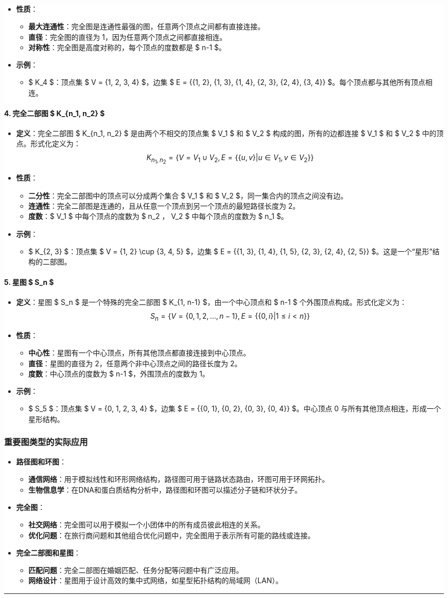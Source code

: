 - **性质**：
  - **最大连通性**：完全图是连通性最强的图，任意两个顶点之间都有直接连接。
  - **直径**：完全图的直径为 1，因为任意两个顶点之间都直接相连。
  - **对称性**：完全图是高度对称的，每个顶点的度数都是 $ n-1 $。

- **示例**：
  - $ K_4 $：顶点集 $ V = \{1, 2, 3, 4\} $，边集 $ E = \{\{1, 2\}, \{1, 3\}, \{1, 4\}, \{2, 3\}, \{2, 4\}, \{3, 4\}\} $。每个顶点都与其他所有顶点相连。

#### 4. 完全二部图 $ K_{n_1, n_2} $

- **定义**：完全二部图 $ K_{n_1, n_2} $ 是由两个不相交的顶点集 $ V_1 $ 和 $ V_2 $ 构成的图，所有的边都连接 $ V_1 $ 和 $ V_2 $ 中的顶点。形式化定义为：
  $$
  K_{n_1, n_2} = \{ V = V_1 \cup V_2, E = \{\{u, v\} | u \in V_1, v \in V_2\} \}
  $$

- **性质**：
  - **二分性**：完全二部图中的顶点可以分成两个集合 $ V_1 $ 和 $ V_2 $，同一集合内的顶点之间没有边。
  - **连通性**：完全二部图是连通的，且从任意一个顶点到另一个顶点的最短路径长度为 2。
  - **度数**：$ V_1 $ 中每个顶点的度数为 $ n_2 $，$ V_2 $ 中每个顶点的度数为 $ n_1 $。

- **示例**：
  - $ K_{2, 3} $：顶点集 $ V = \{1, 2\} \cup \{3, 4, 5\} $，边集 $ E = \{\{1, 3\}, \{1, 4\}, \{1, 5\}, \{2, 3\}, \{2, 4\}, \{2, 5\}\} $。这是一个“星形”结构的二部图。

#### 5. 星图 $ S_n $

- **定义**：星图 $ S_n $ 是一个特殊的完全二部图 $ K_{1, n-1} $，由一个中心顶点和 $ n-1 $ 个外围顶点构成。形式化定义为：
  $$
  S_n = \{ V = \{0, 1, 2, \ldots, n-1\}, E = \{\{0, i\} | 1 \leq i < n\} \}
  $$

- **性质**：
  - **中心性**：星图有一个中心顶点，所有其他顶点都直接连接到中心顶点。
  - **直径**：星图的直径为 2，任意两个非中心顶点之间的路径长度为 2。
  - **度数**：中心顶点的度数为 $ n-1 $，外围顶点的度数为 1。

- **示例**：
  - $ S_5 $：顶点集 $ V = \{0, 1, 2, 3, 4\} $，边集 $ E = \{\{0, 1\}, \{0, 2\}, \{0, 3\}, \{0, 4\}\} $。中心顶点 0 与所有其他顶点相连，形成一个星形结构。

### 重要图类型的实际应用

- **路径图和环图**：
  - **通信网络**：用于模拟线性和环形网络结构，路径图可用于链路状态路由，环图可用于环网拓扑。
  - **生物信息学**：在DNA和蛋白质结构分析中，路径图和环图可以描述分子链和环状分子。

- **完全图**：
  - **社交网络**：完全图可以用于模拟一个小团体中的所有成员彼此相连的关系。
  - **优化问题**：在旅行商问题和其他组合优化问题中，完全图用于表示所有可能的路线或连接。

- **完全二部图和星图**：
  - **匹配问题**：完全二部图在婚姻匹配、任务分配等问题中有广泛应用。
  - **网络设计**：星图用于设计高效的集中式网络，如星型拓扑结构的局域网（LAN）。

---